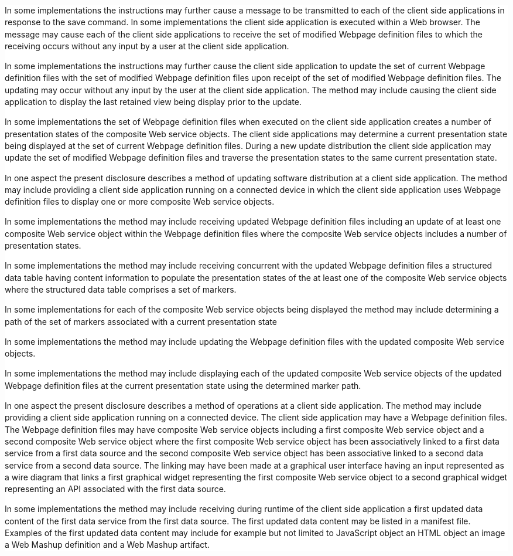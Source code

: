 In some implementations the instructions may further cause a message to be transmitted to each of the client side applications in response to the save command. In some implementations the client side application is executed within a Web browser. The message may cause each of the client side applications to receive the set of modified Webpage definition files to which the receiving occurs without any input by a user at the client side application.

In some implementations the instructions may further cause the client side application to update the set of current Webpage definition files with the set of modified Webpage definition files upon receipt of the set of modified Webpage definition files. The updating may occur without any input by the user at the client side application. The method may include causing the client side application to display the last retained view being display prior to the update.

In some implementations the set of Webpage definition files when executed on the client side application creates a number of presentation states of the composite Web service objects. The client side applications may determine a current presentation state being displayed at the set of current Webpage definition files. During a new update distribution the client side application may update the set of modified Webpage definition files and traverse the presentation states to the same current presentation state.

In one aspect the present disclosure describes a method of updating software distribution at a client side application. The method may include providing a client side application running on a connected device in which the client side application uses Webpage definition files to display one or more composite Web service objects.

In some implementations the method may include receiving updated Webpage definition files including an update of at least one composite Web service object within the Webpage definition files where the composite Web service objects includes a number of presentation states.

In some implementations the method may include receiving concurrent with the updated Webpage definition files a structured data table having content information to populate the presentation states of the at least one of the composite Web service objects where the structured data table comprises a set of markers.

In some implementations for each of the composite Web service objects being displayed the method may include determining a path of the set of markers associated with a current presentation state

In some implementations the method may include updating the Webpage definition files with the updated composite Web service objects.

In some implementations the method may include displaying each of the updated composite Web service objects of the updated Webpage definition files at the current presentation state using the determined marker path.

In one aspect the present disclosure describes a method of operations at a client side application. The method may include providing a client side application running on a connected device. The client side application may have a Webpage definition files. The Webpage definition files may have composite Web service objects including a first composite Web service object and a second composite Web service object where the first composite Web service object has been associatively linked to a first data service from a first data source and the second composite Web service object has been associative linked to a second data service from a second data source. The linking may have been made at a graphical user interface having an input represented as a wire diagram that links a first graphical widget representing the first composite Web service object to a second graphical widget representing an API associated with the first data source.

In some implementations the method may include receiving during runtime of the client side application a first updated data content of the first data service from the first data source. The first updated data content may be listed in a manifest file. Examples of the first updated data content may include for example but not limited to JavaScript object an HTML object an image a Web Mashup definition and a Web Mashup artifact.
